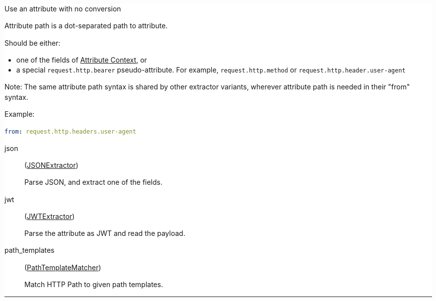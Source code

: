 

Use an attribute with no conversion

Attribute path is a dot-separated path to attribute.

Should be either:

- one of the fields of
  [Attribute Context](https://www.envoyproxy.io/docs/envoy/latest/api-v3/service/auth/v3/attribute_context.proto),
  or
- a special `request.http.bearer` pseudo-attribute. For example,
  `request.http.method` or `request.http.header.user-agent`

Note: The same attribute path syntax is shared by other extractor variants,
wherever attribute path is needed in their "from" syntax.

Example:

```yaml
from: request.http.headers.user-agent
```

</dd>
<dt>json</dt>
<dd>



([JSONExtractor](#json-extractor))



Parse JSON, and extract one of the fields.

</dd>
<dt>jwt</dt>
<dd>



([JWTExtractor](#j-w-t-extractor))



Parse the attribute as JWT and read the payload.

</dd>
<dt>path_templates</dt>
<dd>



([PathTemplateMatcher](#path-template-matcher))



Match HTTP Path to given path templates.

</dd>
</dl>

---

